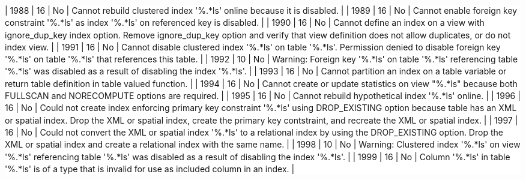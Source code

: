 | 1988 | 16 | No | Cannot rebuild clustered index '%.\*ls' online because it is disabled. |
| 1989 | 16 | No | Cannot enable foreign key constraint '%.\*ls' as index '%.\*ls' on referenced key is disabled. |
| 1990 | 16 | No | Cannot define an index on a view with ignore_dup_key index option. Remove ignore_dup_key option and verify that view definition does not allow duplicates, or do not index view. |
| 1991 | 16 | No | Cannot disable clustered index '%.\*ls' on table '%.\*ls'. Permission denied to disable foreign key '%.\*ls' on table '%.\*ls' that references this table. |
| 1992 | 10 | No | Warning: Foreign key '%.\*ls' on table '%.\*ls' referencing table '%.\*ls' was disabled as a result of disabling the index '%.\*ls'. |
| 1993 | 16 | No | Cannot partition an index on a table variable or return table definition in table valued function. |
| 1994 | 16 | No | Cannot create or update statistics on view "%.\*ls" because both FULLSCAN and NORECOMPUTE options are required. |
| 1995 | 16 | No | Cannot rebuild hypothetical index '%.\*ls' online. |
| 1996 | 16 | No | Could not create index enforcing primary key constraint '%.\*ls' using DROP_EXISTING option because table has an XML or spatial index. Drop the XML or spatial index, create the primary key contstraint, and recreate the XML or spatial index. |
| 1997 | 16 | No | Could not convert the XML or spatial index '%.\*ls' to a relational index by using the DROP_EXISTING option. Drop the XML or spatial index and create a relational index with the same name. |
| 1998 | 10 | No | Warning: Clustered index '%.\*ls' on view '%.\*ls' referencing table '%.\*ls' was disabled as a result of disabling the index '%.\*ls'. |
| 1999 | 16 | No | Column '%.\*ls' in table '%.\*ls' is of a type that is invalid for use as included column in an index. |
